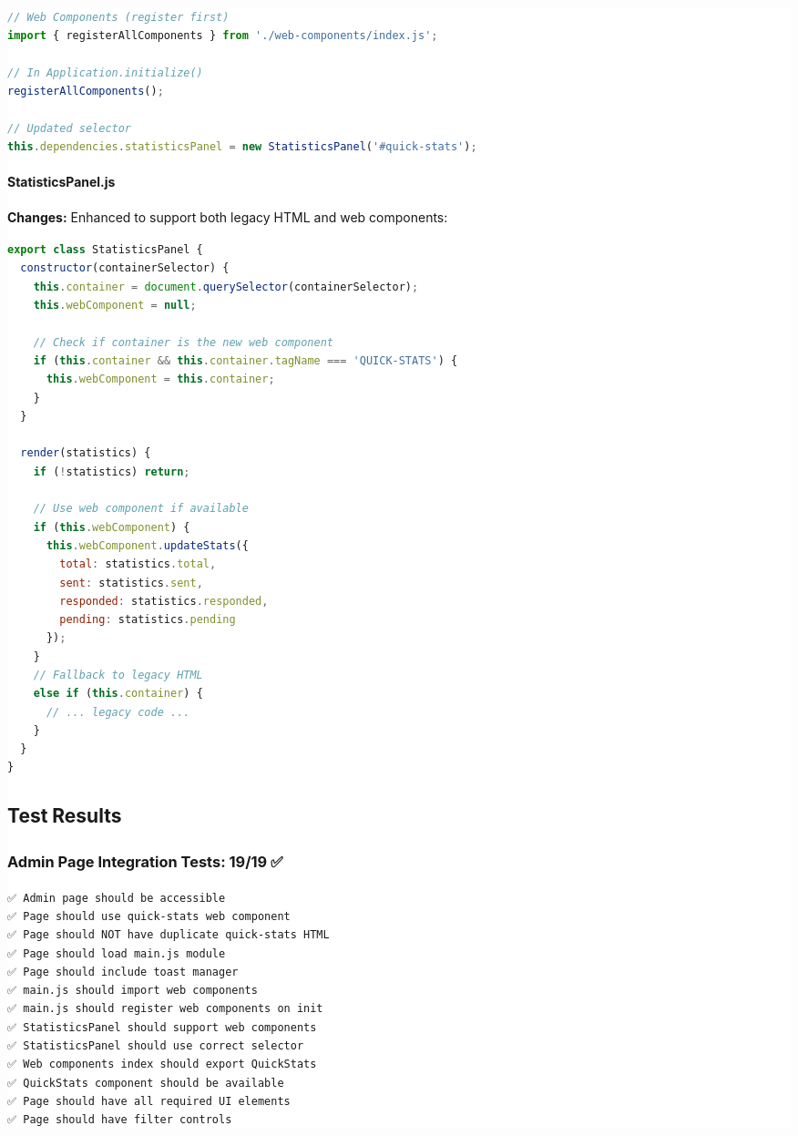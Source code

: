 ```javascript
// Web Components (register first)
import { registerAllComponents } from './web-components/index.js';

// In Application.initialize()
registerAllComponents();

// Updated selector
this.dependencies.statisticsPanel = new StatisticsPanel('#quick-stats');
```

#### StatisticsPanel.js
**Changes:**
Enhanced to support both legacy HTML and web components:

```javascript
export class StatisticsPanel {
  constructor(containerSelector) {
    this.container = document.querySelector(containerSelector);
    this.webComponent = null;

    // Check if container is the new web component
    if (this.container && this.container.tagName === 'QUICK-STATS') {
      this.webComponent = this.container;
    }
  }

  render(statistics) {
    if (!statistics) return;

    // Use web component if available
    if (this.webComponent) {
      this.webComponent.updateStats({
        total: statistics.total,
        sent: statistics.sent,
        responded: statistics.responded,
        pending: statistics.pending
      });
    }
    // Fallback to legacy HTML
    else if (this.container) {
      // ... legacy code ...
    }
  }
}
```

## Test Results

### Admin Page Integration Tests: 19/19 ✅

```
✅ Admin page should be accessible
✅ Page should use quick-stats web component
✅ Page should NOT have duplicate quick-stats HTML
✅ Page should load main.js module
✅ Page should include toast manager
✅ main.js should import web components
✅ main.js should register web components on init
✅ StatisticsPanel should support web components
✅ StatisticsPanel should use correct selector
✅ Web components index should export QuickStats
✅ QuickStats component should be available
✅ Page should have all required UI elements
✅ Page should have filter controls
```